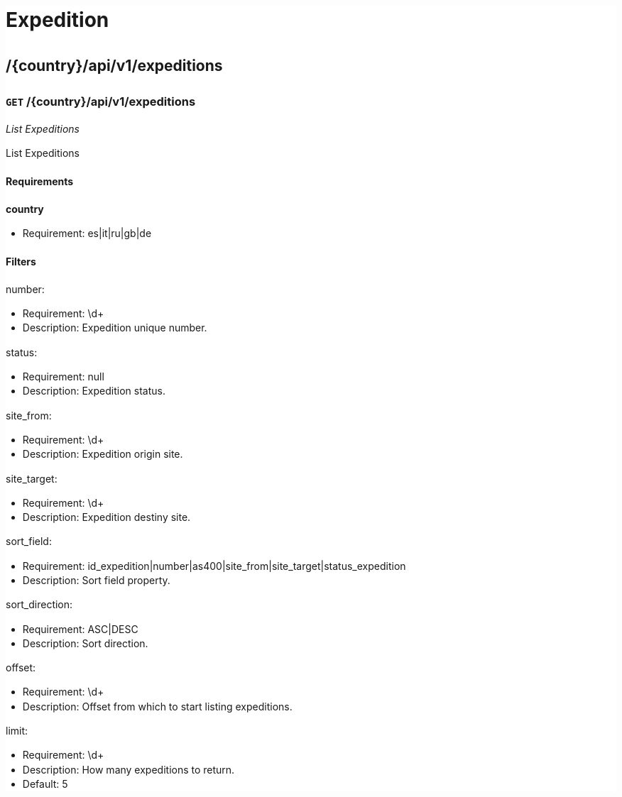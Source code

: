 # Expedition #

## /{country}/api/v1/expeditions ##

### `GET` /{country}/api/v1/expeditions ###

_List Expeditions_

List Expeditions

#### Requirements ####

**country**

  - Requirement: es|it|ru|gb|de

#### Filters ####

number:

  * Requirement: \d+
  * Description: Expedition unique number.

status:

  * Requirement: null
  * Description: Expedition status.

site_from:

  * Requirement: \d+
  * Description: Expedition origin site.

site_target:

  * Requirement: \d+
  * Description: Expedition destiny site.

sort_field:

  * Requirement: id_expedition|number|as400|site_from|site_target|status_expedition
  * Description: Sort field property.

sort_direction:

  * Requirement: ASC|DESC
  * Description: Sort direction.

offset:

  * Requirement: \d+
  * Description: Offset from which to start listing expeditions.

limit:

  * Requirement: \d+
  * Description: How many expeditions to return.
  * Default: 5
